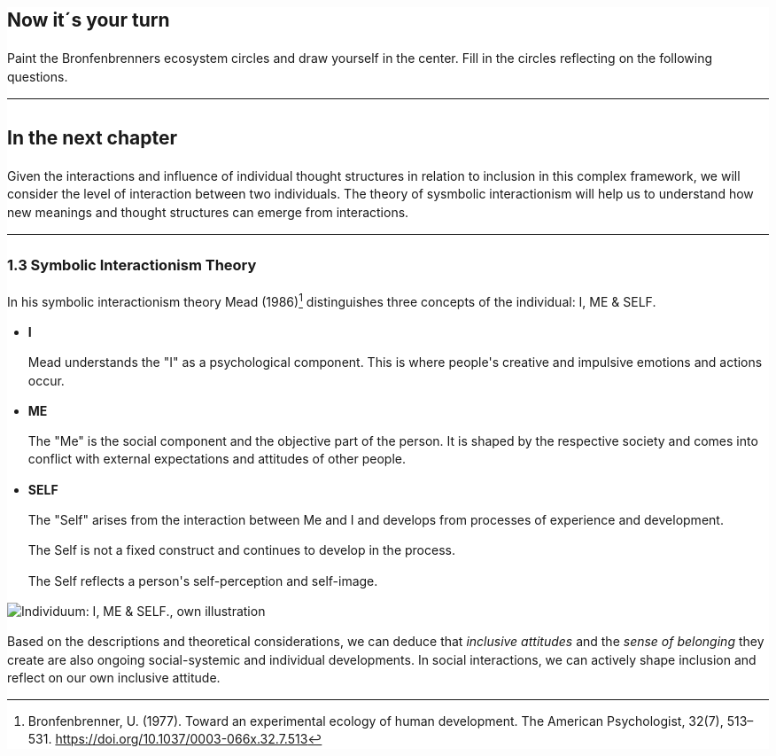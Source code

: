 
Now it´s your turn
-------
Paint the Bronfenbrenners ecosystem circles and draw yourself in the center. Fill in the circles reflecting on the following questions.

<iframe src="https://euniwell.de.cool/wp-admin/admin-ajax.php?action=h5p_embed&id=31" width="958" height="276" frameborder="0" allowfullscreen="allowfullscreen" title="Questions for Bronfenbrenner"></iframe><script src="https://euniwell.de.cool/wp-content/plugins/h5p/h5p-php-library/js/h5p-resizer.js" charset="UTF-8"></script>


---

In the next chapter
-------

Given the interactions and influence of individual thought structures in relation to inclusion in this complex framework, we will consider the level of interaction between two individuals. The theory of sysmbolic interactionism will help us to understand how new meanings and thought structures can emerge from interactions.

---

[^1]:Bronfenbrenner, U. (1977). Toward an experimental ecology of human development. The American Psychologist, 32(7), 513–531. https://doi.org/10.1037/0003-066x.32.7.513

[^2]: Epp, A. (2017). Bronfenbrenner’s Ecological Systems Theory as a Sensitization and Examination Pattern for Empirical Analyses. Forum Qualitative Sozialforschung Forum: Qualitative Social Research, 19(1). https://doi.org/10.17169/fqs-19.1.2725

### 1.3 Symbolic Interactionism Theory

In his symbolic interactionism theory Mead (1986)[^1] distinguishes three concepts of the individual: I, ME & SELF.

* __I__

   Mead understands the "I" as a psychological component. This is where people's creative and impulsive emotions and actions occur. 

* __ME__

  The "Me" is the social component and the objective part of the person. It is shaped by the respective society and comes into conflict with external expectations and attitudes of other people.

* __SELF__
  
  The "Self" arises from the interaction between Me and I and develops from processes of experience and development. 
  
  The Self is not a fixed construct and continues to develop in the process.

  The Self reflects a person's self-perception and self-image.

![](https://euniwell.de.cool/wp-content/uploads/liascript/images/i-me-self.png "Individuum: I, ME & SELF., own illustration")

Based on the descriptions and theoretical considerations, we can deduce that _inclusive attitudes_ and the _sense of belonging_ they create are also ongoing social-systemic and individual developments. In social interactions, we can actively shape inclusion and reflect on our own inclusive attitude.


[^1]: Translation from [behindertenbeauftragter.de press release 07.03.2011](https://www.bildung.koeln.de/imperia/md/content/selbst_schule/inklusion/von_der_un_brk_bis_hubert_h_ppe___stellw_nde.pdf)
[^1]: EUniWell Mission Statement - https://www.euniwell.eu/fileadmin/user_upload/Downloads/Key_documents/2023_EUniWell_Mission_Statement_-_updated.pdf 
[^2]: https://www.euniwell.eu/about/our-alliance
[^1]: EUniWell Mission Statement - https://www.euniwell.eu/fileadmin/user_upload/Downloads/Key_documents/2023_EUniWell_Mission_Statement_-_updated.pdf 
[^1]: Florian, L. (2017). Teacher education for the changing demographics of schooling: Inclusive education for each and every learner. In Teacher education for the changing demographics of schooling (pp. 9-20). Springer, Cham.
[^2]: Popkewitz, T. S. (2004). Educational standards: Mapping who we are and are to become. The Journal of the Learning Sciences, 13(2), 243-256.
[^3]: Asp-Onsjö, L. (2006). Åtgärdsprogram - dokument eller verktyg? En fallstudie i en kommun. https://gupea.ub.gu.se/handle/2077/16941
[^5]: Del Gobbo, Daniela Frison, André Bresges, Donna J. Dawkins, Jan Springob, Juan Antonio Solis Becerra, Ibolya Túri, Magali Hersant, Giovanna. (2023). Sustainability, health care, well-being, and inclusion: toward new professional standards for the teachers of the future. Nuova Secondaria , 5, 146-154.
[^1]: UNESCO. (2020). Global Education Monitoring Report 2020: Inclusion and education: All means all. Paris. UNESCO. https://doi.org/10.54676/jjnk6989
[^1]: Ellis, D. P. (1968). SOCIOLOGICAL THEORY AND MODERN SOCIETY. By Talcott parsons. New York: The free press 1967. 564 pp. $12.50. Social Forces; a Scientific Medium of Social Study and Interpretation, 47(1), 90–91. https://doi.org/10.2307/2574723
[^1]: Mead, George H. (1968 [1934]). Geist, Identität und Gesellschaft: aus der Sicht des Sozialbehaviorismus (Ed. Ch.W. Morris). Berlin: Suhrkamp. / Joas, Hans (1989). Intersubjektivität – Die Entwicklung des Werkes von G. H. Mead. Berlin: Suhrkamp. / Helle, Horst J. (2001). Theorie der symbolischen Interaktion: ein Beitrag zum verstehenden Ansatz in Soziologie und Sozialpsychologie (3rd ed.). Düsseldorf: Westdeutscher. 
[^1]: https://dictionary.cambridge.org/dictionary/english/discrimination
[^2]: https://heimatkunde.boell.de/de/2008/02/18/institutionelle-diskriminierung-im-bildungs-und-erziehungssystem-theorie
[^1]: Walgenbach, K. (2021). Erziehungswissenschaftliche Perspektiven auf Vielfalt, Heterogenität, Diversity / Diversität, Intersektionalität. Verlag Julius Klinkhardt. https://doi.org/10.25656/01:22247
[^2]: Bührmann, A. D. (2018). Diversität. socialnet Lexikon [last access: 26.09.2024]. https://www.socialnet.de/lexikon/6324
[^3]: Cramer, C., & Harant, M. (2014). Inklusion – Interdisziplinäre Kritik und Perspektiven von Begriff und Gegenstand. Zeitschrift fur Erziehungswissenschaft: ZfE, 17(4), 639–659. https://doi.org/10.1007/s11618-014-0584-4
[^4]: Stichweh, R. (2007). Inklusion und Exklusion in der Weltgesellschaft – Am Beispiel der Schule und des Erziehungssystems. In J. Aderhold & O. Kranz (Eds.), Intention und Funktion (pp. 113-120). VS. https://doi.org/10.1007/978-3-531-90627-0_5
[^1]: Hunt, P., & McDonnall, J. (2007). Inclusive education. In van der Gaag, R.J. S. L. Odom, R. H. Horner, M. E. Snell, & J. Blacher (Eds.) (2007). Handbook of developmental disabilities. New York/Londen: Guilford Press. https://doi.org/10.1007/BF03089708
[^1]: UNESCO. Assistant Director-General for Education, 2010-2018 (Qian Tang), & UNESCO. (2017). A Guide for ensuring inclusion and equity in education. UNESCO. https://doi.org/10.54675/mhhz2237
[^1]: Frederick, A., & Katz, J. H. (2002). The Inclusion Breakthrough: Unleashing the Real Power of Diversity Miller. Berrett-Koehler Punlishers, Inc.
[^2]: Thomas, G. (2013). A review of thinking and research about inclusive education policy, with suggestions for a new kind of inclusive thinking. British Educational Research Journal, 39(3), 473–490, p.485. https://doi.org/10.1080/01411926.2011.652070
[^3]: Köpfer, A., Powell, J. J. W., & Zahnd, R. (2021). Handbuch Inklusion international / International Handbook of Inclusive Education (A. Köpfer, J. J. W. Powell, & R. Zahnd, Eds.). Verlag Barbara Budrich. https://library.oapen.org/handle/20.500.12657/46311
[^1]: UNESCO Global Education Monitoring Report Team, International Task Force on Teachers for Education. (2020). Inclusive teaching: preparing all teachers to teach all students. https://unesdoc.unesco.org/ark:/48223/pf0000374447
[^1]: Waack, S. (n.d.). Hattie effect size list - 256 Influences Related To Achievement. VISIBLE LEARNING. Retrieved October 7, 2024, from https://visible-learning.org/hattie-ranking-influences-effect-sizes-learning-achievement/
[^2]: Riccomini, P., & Witzel, B. (2010). Response to Intervention in Math. Corwin Press. https://doi.org/10.4135/9781452219356
[^3]: Universität Rostock. (n.d.). The Response-to-Intervention Approach. Universität Rostock. Retrieved October 7, 2024, from https://www.rim.uni-rostock.de/en/response-to-intervention-approach/the-response-to-intervention-approach/
[^1]: Lütje-Klose, Birgit, Wild, E., Grüter, S., Gorges, J., Neumann, P., Papenberg, A., & Goldan, J. (2024). Kooperation in inklusiven Schulen. Pädagogik (Weinheim). https://doi.org/10.14361/9783839460689
[^2]: Friend, M., Cook, L., Hurley-Chamberlain, D., & Shamberger, C. (2010). Co-teaching: An illustration of the complexity of collaboration in special education. Journal of Educational and Psychological Consultation: The Official Journal of the Association for Educational and Psychological Consultants, 20(1), 9–27. https://doi.org/10.1080/10474410903535380
[^3]: Köpfer, A., Powell, J. J. W., & Zahnd, R. (2021). Handbuch Inklusion international / International Handbook of Inclusive Education (A. Köpfer, J. J. W. Powell, & R. Zahnd, Eds.). Verlag Barbara Budrich. https://library.oapen.org/handle/20.500.12657/46311 
[^4]: Widmer-Wolf P. (2018). Kooperation in multiprofessionellen Teams an inklusiven Schulen. in T.Sturm & M.Wagner-Willi (Hrsg.), Handbuch schulische Inklusion (Kap 3.5). UTB. - https://doi.org/10.36198/9783838549590
[^5]: Jurkowski, S., Ulrich, M., & Müller, B. (2023). Co-teaching as a resource for inclusive classes: teachers’ perspectives on conditions for successful collaboration. International Journal of Inclusive Education, 27(1), 54–71. https://doi.org/10.1080/13603116.2020.1821449
[^1]: Friend, M., Cook, L., Hurley-Chamberlain, D., & Shamberger, C. (2010). Co-teaching: An illustration of the complexity of collaboration in special education. Journal of Educational and Psychological Consultation: The Official Journal of the Association for Educational and Psychological Consultants, 20(1), 9–27. https://doi.org/10.1080/10474410903535380
[^2]: Studienseminar Hannover für das Lehramt für Sonderpädagogik. (n.d.). Handreichungen zur Ausbildung im gemeinsamen Unterricht. https://lehrerfortbildung-bw.de/s_sueb/alle/fb1/6_mat/3_zusammen/11_lit/Handreichungen-zur-Ausbildung-im-gemeinsamen-Unterrich.pdf 
[^1]: Brüderl, J. (2019). Vorlesung Sozialstrukturanalyse. https://www.ls3.soziologie.uni-muenchen.de/studium-lehre/lehrmaterialien/ws-2019-2020/vorlesung-sozialstruktur_19.pdf
[^1]: Photorealistic image of a tired 14-year-old girl in 8th grade, sitting at her desk in a bright classroom, looking worried, with droopy eyes, while classmates chat nearby. A calendar shows an upcoming class trip.
[^1]: ICD-11 for Mortality and Morbidity Statistics. (n.d.). Retrieved November 18, 2024, from https://icd.who.int/browse/2024-01/mms/en#437815624